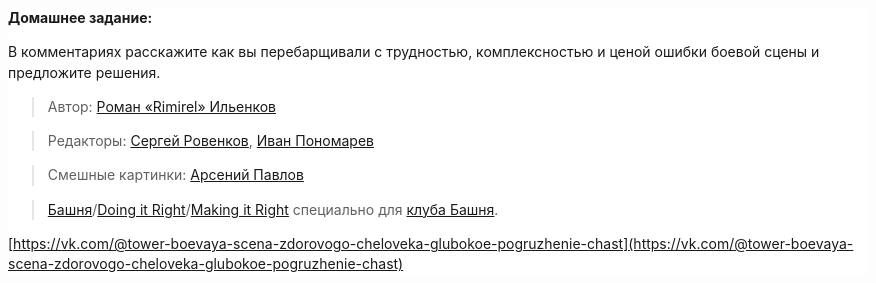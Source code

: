 **Домашнее задание:**

В комментариях расскажите как вы перебарщивали с трудностью, комплексностью и ценой ошибки боевой сцены и предложите решения.

> Автор: [Роман «Rimirel» Ильенков](https://vk.com/rimirel)

> Редакторы: [Сергей Ровенков](https://vk.com/rovenkovs), [Иван Пономарев](https://vk.com/id135209442)

> Смешные картинки: [Арсений Павлов](https://vk.com/elvendan)

> [Башня](https://vk.com/tower)/[Doing it Right](https://vk.com/rpgright)/[Making it Right](https://vk.com/miright) специально для [клуба Башня](https://vk.com/tower).

[https://vk.com/@tower-boevaya-scena-zdorovogo-cheloveka-glubokoe-pogruzhenie-chast](https://vk.com/@tower-boevaya-scena-zdorovogo-cheloveka-glubokoe-pogruzhenie-chast)
